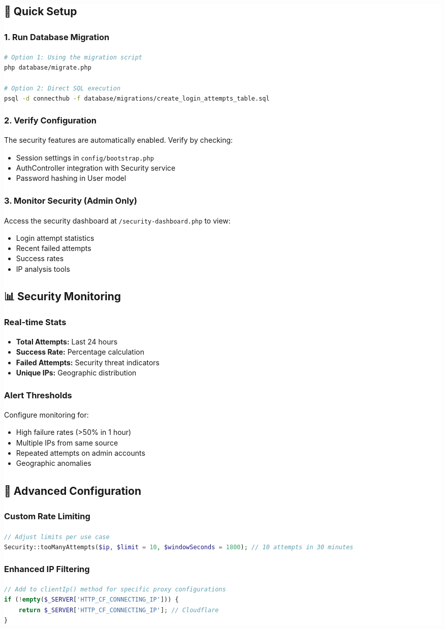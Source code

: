## 🚀 Quick Setup

### 1. Run Database Migration
```bash
# Option 1: Using the migration script
php database/migrate.php

# Option 2: Direct SQL execution
psql -d connecthub -f database/migrations/create_login_attempts_table.sql
```

### 2. Verify Configuration
The security features are automatically enabled. Verify by checking:
- Session settings in `config/bootstrap.php`
- AuthController integration with Security service
- Password hashing in User model

### 3. Monitor Security (Admin Only)
Access the security dashboard at `/security-dashboard.php` to view:
- Login attempt statistics
- Recent failed attempts
- Success rates
- IP analysis tools

## 📊 Security Monitoring

### Real-time Stats
- **Total Attempts:** Last 24 hours
- **Success Rate:** Percentage calculation
- **Failed Attempts:** Security threat indicators
- **Unique IPs:** Geographic distribution

### Alert Thresholds
Configure monitoring for:
- High failure rates (>50% in 1 hour)
- Multiple IPs from same source
- Repeated attempts on admin accounts
- Geographic anomalies

## 🔧 Advanced Configuration

### Custom Rate Limiting
```php
// Adjust limits per use case
Security::tooManyAttempts($ip, $limit = 10, $windowSeconds = 1800); // 10 attempts in 30 minutes
```

### Enhanced IP Filtering
```php
// Add to clientIp() method for specific proxy configurations
if (!empty($_SERVER['HTTP_CF_CONNECTING_IP'])) {
    return $_SERVER['HTTP_CF_CONNECTING_IP']; // Cloudflare
}
```
